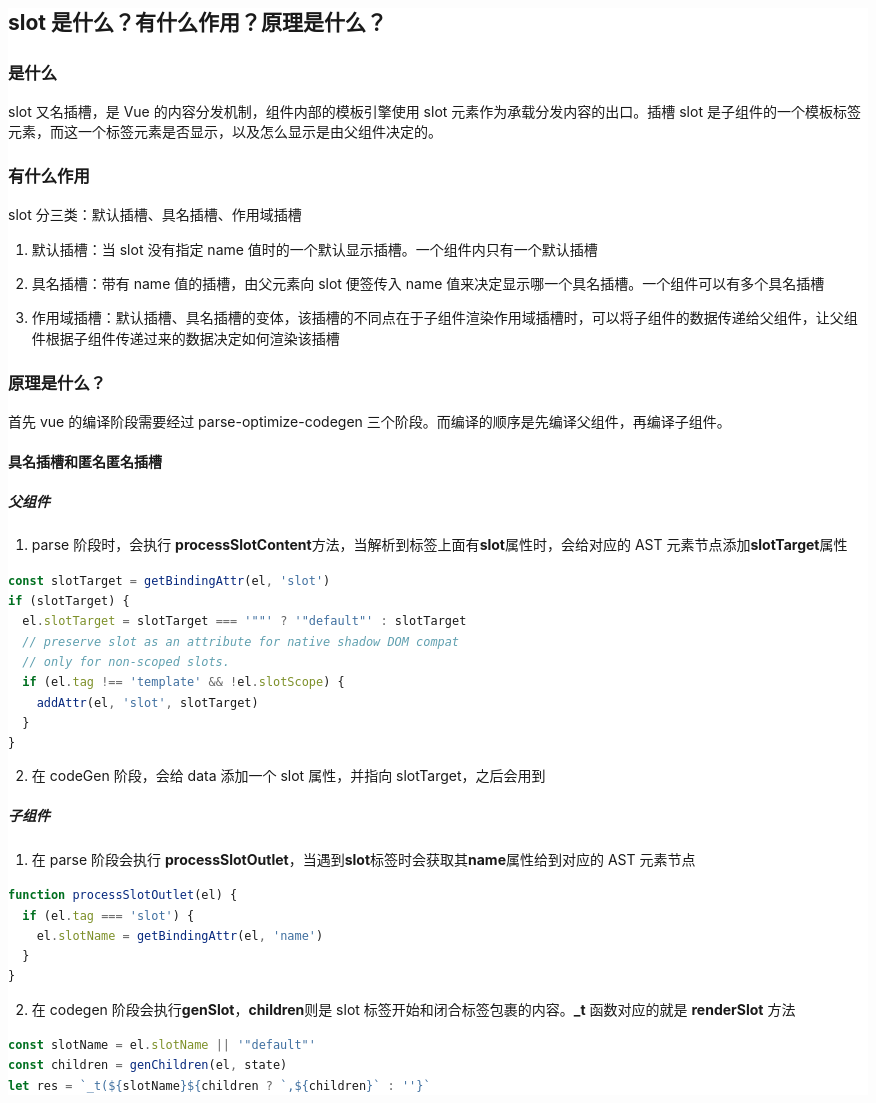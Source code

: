 ## slot 是什么？有什么作用？原理是什么？

### 是什么

slot 又名插槽，是 Vue 的内容分发机制，组件内部的模板引擎使用 slot 元素作为承载分发内容的出口。插槽 slot 是子组件的一个模板标签元素，而这一个标签元素是否显示，以及怎么显示是由父组件决定的。

### 有什么作用

slot 分三类：默认插槽、具名插槽、作用域插槽

1. 默认插槽：当 slot 没有指定 name 值时的一个默认显示插槽。一个组件内只有一个默认插槽

2. 具名插槽：带有 name 值的插槽，由父元素向 slot 便签传入 name 值来决定显示哪一个具名插槽。一个组件可以有多个具名插槽

3. 作用域插槽：默认插槽、具名插槽的变体，该插槽的不同点在于子组件渲染作用域插槽时，可以将子组件的数据传递给父组件，让父组件根据子组件传递过来的数据决定如何渲染该插槽

### 原理是什么？

首先 vue 的编译阶段需要经过 parse-optimize-codegen 三个阶段。而编译的顺序是先编译父组件，再编译子组件。

#### 具名插槽和匿名匿名插槽

##### 父组件

1. parse 阶段时，会执行 **processSlotContent**方法，当解析到标签上面有**slot**属性时，会给对应的 AST 元素节点添加**slotTarget**属性

```js
const slotTarget = getBindingAttr(el, 'slot')
if (slotTarget) {
  el.slotTarget = slotTarget === '""' ? '"default"' : slotTarget
  // preserve slot as an attribute for native shadow DOM compat
  // only for non-scoped slots.
  if (el.tag !== 'template' && !el.slotScope) {
    addAttr(el, 'slot', slotTarget)
  }
}
```

2. 在 codeGen 阶段，会给 data 添加一个 slot 属性，并指向 slotTarget，之后会用到

##### 子组件

1. 在 parse 阶段会执行 **processSlotOutlet**，当遇到**slot**标签时会获取其**name**属性给到对应的 AST 元素节点

```js
function processSlotOutlet(el) {
  if (el.tag === 'slot') {
    el.slotName = getBindingAttr(el, 'name')
  }
}
```

2. 在 codegen 阶段会执行**genSlot**，**children**则是 slot 标签开始和闭合标签包裹的内容。**\_t** 函数对应的就是 **renderSlot** 方法

```js
const slotName = el.slotName || '"default"'
const children = genChildren(el, state)
let res = `_t(${slotName}${children ? `,${children}` : ''}`
```

